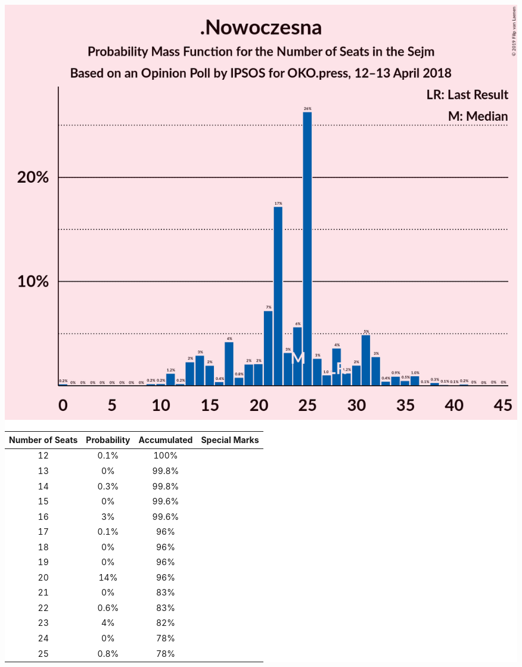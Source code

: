 ![Graph with seats probability mass function not yet produced](2018-04-13-IPSOS-seats-pmf-nowoczesna.png "Seats Probability Mass Function")

| Number of Seats | Probability | Accumulated | Special Marks |
|:---------------:|:-----------:|:-----------:|:-------------:|
| 12 | 0.1% | 100% |  |
| 13 | 0% | 99.8% |  |
| 14 | 0.3% | 99.8% |  |
| 15 | 0% | 99.6% |  |
| 16 | 3% | 99.6% |  |
| 17 | 0.1% | 96% |  |
| 18 | 0% | 96% |  |
| 19 | 0% | 96% |  |
| 20 | 14% | 96% |  |
| 21 | 0% | 83% |  |
| 22 | 0.6% | 83% |  |
| 23 | 4% | 82% |  |
| 24 | 0% | 78% |  |
| 25 | 0.8% | 78% |  |
